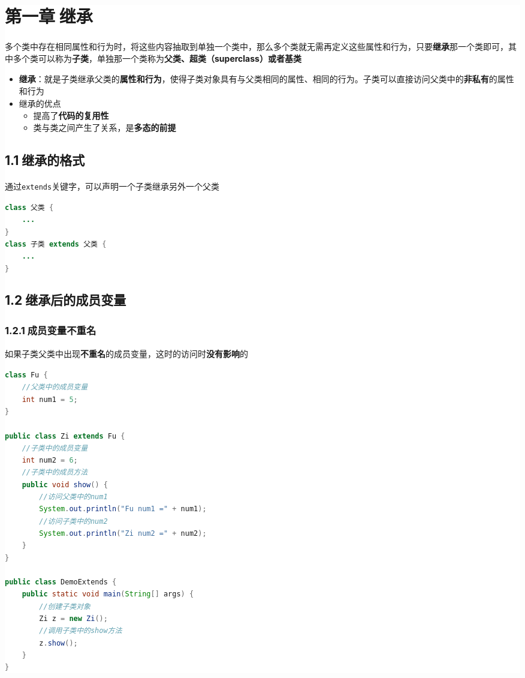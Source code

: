 # 第一章 继承

多个类中存在相同属性和行为时，将这些内容抽取到单独一个类中，那么多个类就无需再定义这些属性和行为，只要**继承**那一个类即可，其中多个类可以称为**子类**，单独那一个类称为**父类、超类（superclass）**或者**基类**

* **继承**：就是子类继承父类的**属性和行为**，使得子类对象具有与父类相同的属性、相同的行为。子类可以直接访问父类中的**非私有**的属性和行为
* 继承的优点
  * 提高了**代码的复用性**
  * 类与类之间产生了关系，是**多态的前提**

## 1.1 继承的格式

通过`extends`关键字，可以声明一个子类继承另外一个父类

```java
class 父类 {
    ...
}
class 子类 extends 父类 {
    ...
}
```

## 1.2 继承后的成员变量

### 1.2.1 成员变量不重名

如果子类父类中出现**不重名**的成员变量，这时的访问时**没有影响**的

```java
class Fu {
    //父类中的成员变量
    int num1 = 5;
}

public class Zi extends Fu {
    //子类中的成员变量
    int num2 = 6;
    //子类中的成员方法
    public void show() {
        //访问父类中的num1
        System.out.println("Fu num1 =" + num1);
        //访问子类中的num2
        System.out.println("Zi num2 =" + num2);
    }
}

public class DemoExtends {
    public static void main(String[] args) {
        //创建子类对象
        Zi z = new Zi();
        //调用子类中的show方法
        z.show();
    }
}
```
